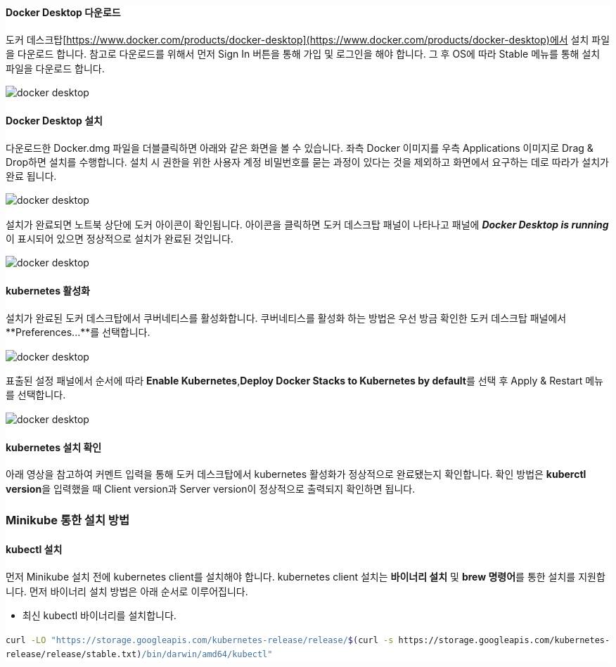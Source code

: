 #### Docker Desktop 다운로드

도커 데스크탑[https://www.docker.com/products/docker-desktop](https://www.docker.com/products/docker-desktop)에서 설치 파일을 
다운로드 합니다. 참고로 다운로드를 위해서 먼저 Sign In 버튼을 통해 가입 및 로그인을 해야 합니다. 그 후 OS에 따라 Stable 메뉴를 통해 설치 파일을 다운로드 
합니다.

![docker desktop](https://live.staticflickr.com/65535/50203076622_183b9b9f25_o.png)

#### Docker Desktop 설치
다운로드한 Docker.dmg 파일을 더블클릭하면 아래와 같은 화면을 볼 수 있습니다. 좌측 Docker 이미지를 우측 Applications 이미지로 Drag & Drop하면 설치를
수행합니다. 설치 시 권한을 위한 사용자 계정 비밀번호를 묻는 과정이 있다는 것을 제외하고 화면에서 요구하는 데로 따라가 설치가 완료 됩니다.

![docker desktop](https://live.staticflickr.com/65535/50202362663_8ae5c356ec_o.png)

설치가 완료되면 노트북 상단에 도커 아이콘이 확인됩니다. 아이콘을 클릭하면 도커 데스크탑 패널이 나타나고 패널에 ***Docker Desktop is running***이 표시되어 
있으면 정상적으로 설치가 완료된 것입니다.

![docker desktop](https://live.staticflickr.com/65535/50202388993_bb58013a1c_o.png)

#### kubernetes 활성화

설치가 완료된 도커 데스크탑에서 쿠버네티스를 활성화합니다. 쿠버네티스를 활성화 하는 방법은 우선 방금 확인한 도커 데스크탑 패널에서 **Preferences...**를 선택합니다.

![docker desktop](https://live.staticflickr.com/65535/50202446233_18305b24d9_o.png)

표출된 설정 패널에서 순서에 따라 **Enable Kubernetes**,**Deploy Docker Stacks to Kubernetes by default**를 선택 후 Apply & Restart 
메뉴를 선택합니다.

![docker desktop](https://live.staticflickr.com/65535/50203250637_d5f5142a0b_o.png)

#### kubernetes 설치 확인

아래 영상을 참고하여 커멘트 입력을 통해 도커 데스크탑에서 kubernetes 활성화가 정상적으로 완료됐는지 확인합니다. 확인 방법은 **kuberctl version**을 
입력했을 때 Client version과 Server version이 정상적으로 출력되지 확인하면 됩니다.

<script id="asciicast-EtyVcEFxHPhWUhqJ2coFxJLMj" src="https://asciinema.org/a/EtyVcEFxHPhWUhqJ2coFxJLMj.js" async></script>

### Minikube 통한 설치 방법

#### kubectl 설치
먼저 Minikube 설치 전에 kubernetes client를 설치해야 합니다. kubernetes client 설치는 **바이너리 설치** 및 **brew 명령어**를 통한 설치를 지원합니다.
먼저 바이너리 설치 방법은 아래 순서로 이루어집니다.

- 최신 kubectl 바이너리를 설치합니다. 

```sh 
curl -LO "https://storage.googleapis.com/kubernetes-release/release/$(curl -s https://storage.googleapis.com/kubernetes-release/release/stable.txt)/bin/darwin/amd64/kubectl"
```
